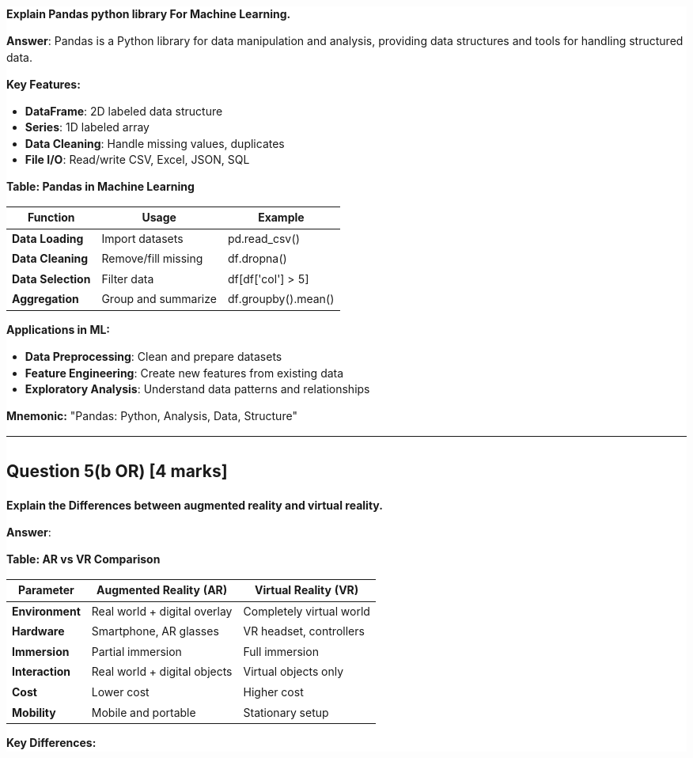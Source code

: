 **Explain Pandas python library For Machine Learning.**

**Answer**:
Pandas is a Python library for data manipulation and analysis, providing data structures and tools for handling structured data.

**Key Features:**

- **DataFrame**: 2D labeled data structure
- **Series**: 1D labeled array
- **Data Cleaning**: Handle missing values, duplicates
- **File I/O**: Read/write CSV, Excel, JSON, SQL

**Table: Pandas in Machine Learning**

| Function | Usage | Example |
|----------|-------|---------|
| **Data Loading** | Import datasets | pd.read_csv() |
| **Data Cleaning** | Remove/fill missing | df.dropna() |
| **Data Selection** | Filter data | df[df['col'] > 5] |
| **Aggregation** | Group and summarize | df.groupby().mean() |

**Applications in ML:**

- **Data Preprocessing**: Clean and prepare datasets
- **Feature Engineering**: Create new features from existing data
- **Exploratory Analysis**: Understand data patterns and relationships

**Mnemonic:** "Pandas: Python, Analysis, Data, Structure"

---

## Question 5(b OR) [4 marks]

**Explain the Differences between augmented reality and virtual reality.**

**Answer**:

**Table: AR vs VR Comparison**

| Parameter | Augmented Reality (AR) | Virtual Reality (VR) |
|-----------|------------------------|----------------------|
| **Environment** | Real world + digital overlay | Completely virtual world |
| **Hardware** | Smartphone, AR glasses | VR headset, controllers |
| **Immersion** | Partial immersion | Full immersion |
| **Interaction** | Real world + digital objects | Virtual objects only |
| **Cost** | Lower cost | Higher cost |
| **Mobility** | Mobile and portable | Stationary setup |

**Key Differences:**
